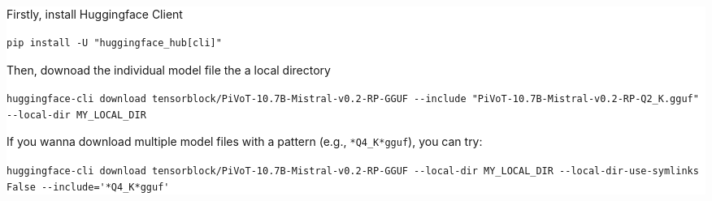 Firstly, install Huggingface Client

```shell
pip install -U "huggingface_hub[cli]"
```

Then, downoad the individual model file the a local directory

```shell
huggingface-cli download tensorblock/PiVoT-10.7B-Mistral-v0.2-RP-GGUF --include "PiVoT-10.7B-Mistral-v0.2-RP-Q2_K.gguf" --local-dir MY_LOCAL_DIR
```

If you wanna download multiple model files with a pattern (e.g., `*Q4_K*gguf`), you can try:

```shell
huggingface-cli download tensorblock/PiVoT-10.7B-Mistral-v0.2-RP-GGUF --local-dir MY_LOCAL_DIR --local-dir-use-symlinks False --include='*Q4_K*gguf'
```
